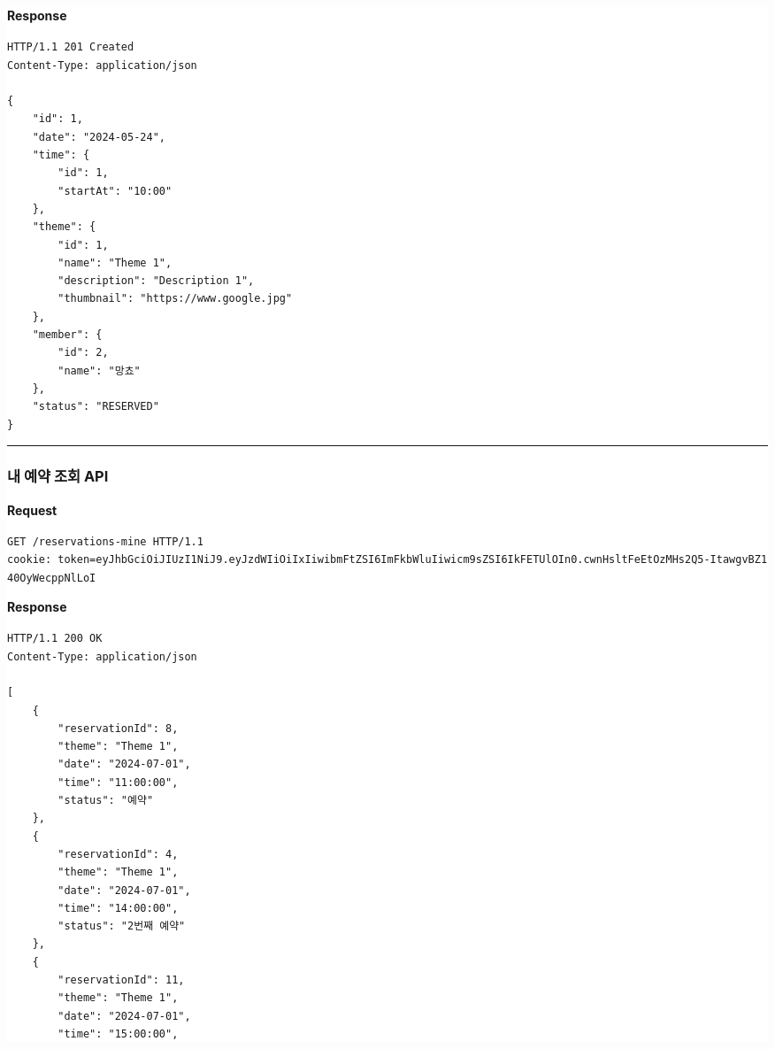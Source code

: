**Response**

```http request
HTTP/1.1 201 Created
Content-Type: application/json

{
    "id": 1,
    "date": "2024-05-24",
    "time": {
        "id": 1,
        "startAt": "10:00"
    },
    "theme": {
        "id": 1,
        "name": "Theme 1",
        "description": "Description 1",
        "thumbnail": "https://www.google.jpg"
    },
    "member": {
        "id": 2,
        "name": "망쵸"
    },
    "status": "RESERVED"
}

```

---

### 내 예약 조회 API

**Request**

```http request
GET /reservations-mine HTTP/1.1
cookie: token=eyJhbGciOiJIUzI1NiJ9.eyJzdWIiOiIxIiwibmFtZSI6ImFkbWluIiwicm9sZSI6IkFETUlOIn0.cwnHsltFeEtOzMHs2Q5-ItawgvBZ140OyWecppNlLoI

```

**Response**

```http request
HTTP/1.1 200 OK
Content-Type: application/json

[
    {
        "reservationId": 8,
        "theme": "Theme 1",
        "date": "2024-07-01",
        "time": "11:00:00",
        "status": "예약"
    },
    {
        "reservationId": 4,
        "theme": "Theme 1",
        "date": "2024-07-01",
        "time": "14:00:00",
        "status": "2번째 예약"
    },
    {
        "reservationId": 11,
        "theme": "Theme 1",
        "date": "2024-07-01",
        "time": "15:00:00",
```
